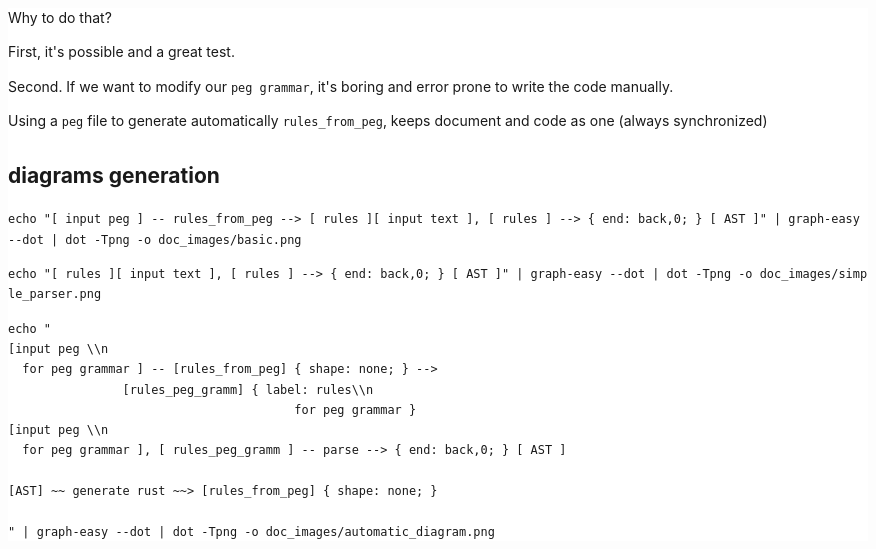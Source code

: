Why to do that?

First, it's possible and a great test.

Second. If we want to modify our `peg grammar`, it's boring and error
prone to write the code manually.

Using a `peg` file to generate automatically `rules_from_peg`, keeps
document and code as one (always synchronized)

## diagrams generation

```ignore
echo "[ input peg ] -- rules_from_peg --> [ rules ][ input text ], [ rules ] --> { end: back,0; } [ AST ]" | graph-easy --dot | dot -Tpng -o doc_images/basic.png
```

```ignore
echo "[ rules ][ input text ], [ rules ] --> { end: back,0; } [ AST ]" | graph-easy --dot | dot -Tpng -o doc_images/simple_parser.png
```

```ignore
echo "
[input peg \\n
  for peg grammar ] -- [rules_from_peg] { shape: none; } -->
                [rules_peg_gramm] { label: rules\\n
                                        for peg grammar }
[input peg \\n
  for peg grammar ], [ rules_peg_gramm ] -- parse --> { end: back,0; } [ AST ]

[AST] ~~ generate rust ~~> [rules_from_peg] { shape: none; }

" | graph-easy --dot | dot -Tpng -o doc_images/automatic_diagram.png
```

